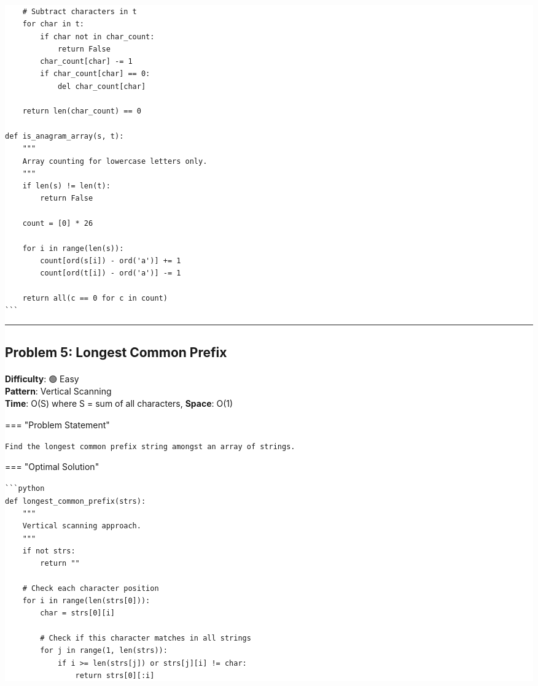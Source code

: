         # Subtract characters in t
        for char in t:
            if char not in char_count:
                return False
            char_count[char] -= 1
            if char_count[char] == 0:
                del char_count[char]
        
        return len(char_count) == 0

    def is_anagram_array(s, t):
        """
        Array counting for lowercase letters only.
        """
        if len(s) != len(t):
            return False
        
        count = [0] * 26
        
        for i in range(len(s)):
            count[ord(s[i]) - ord('a')] += 1
            count[ord(t[i]) - ord('a')] -= 1
        
        return all(c == 0 for c in count)
    ```

---

## Problem 5: Longest Common Prefix

**Difficulty**: 🟢 Easy  
**Pattern**: Vertical Scanning  
**Time**: O(S) where S = sum of all characters, **Space**: O(1)

=== "Problem Statement"

    Find the longest common prefix string amongst an array of strings.

=== "Optimal Solution"

    ```python
    def longest_common_prefix(strs):
        """
        Vertical scanning approach.
        """
        if not strs:
            return ""
        
        # Check each character position
        for i in range(len(strs[0])):
            char = strs[0][i]
            
            # Check if this character matches in all strings
            for j in range(1, len(strs)):
                if i >= len(strs[j]) or strs[j][i] != char:
                    return strs[0][:i]
        